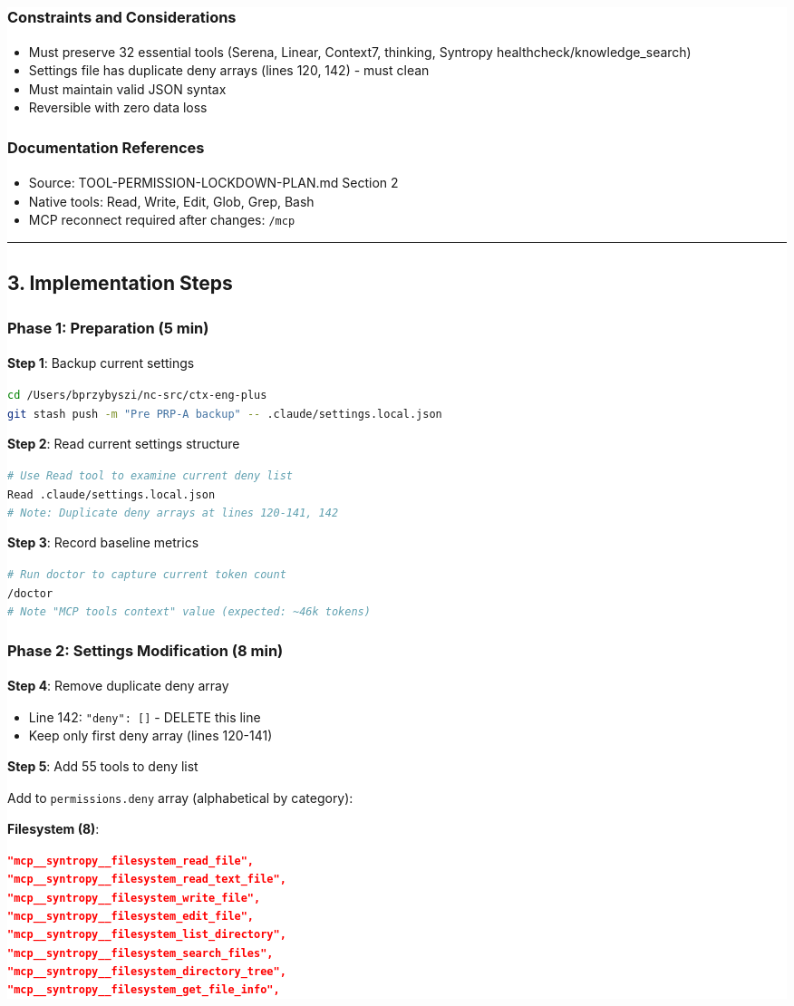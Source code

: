 ### Constraints and Considerations
- Must preserve 32 essential tools (Serena, Linear, Context7, thinking, Syntropy healthcheck/knowledge_search)
- Settings file has duplicate deny arrays (lines 120, 142) - must clean
- Must maintain valid JSON syntax
- Reversible with zero data loss

### Documentation References
- Source: TOOL-PERMISSION-LOCKDOWN-PLAN.md Section 2
- Native tools: Read, Write, Edit, Glob, Grep, Bash
- MCP reconnect required after changes: `/mcp`

---

## 3. Implementation Steps

### Phase 1: Preparation (5 min)

**Step 1**: Backup current settings
```bash
cd /Users/bprzybyszi/nc-src/ctx-eng-plus
git stash push -m "Pre PRP-A backup" -- .claude/settings.local.json
```

**Step 2**: Read current settings structure
```bash
# Use Read tool to examine current deny list
Read .claude/settings.local.json
# Note: Duplicate deny arrays at lines 120-141, 142
```

**Step 3**: Record baseline metrics
```bash
# Run doctor to capture current token count
/doctor
# Note "MCP tools context" value (expected: ~46k tokens)
```

### Phase 2: Settings Modification (8 min)

**Step 4**: Remove duplicate deny array
- Line 142: `"deny": []` - DELETE this line
- Keep only first deny array (lines 120-141)

**Step 5**: Add 55 tools to deny list

Add to `permissions.deny` array (alphabetical by category):

**Filesystem (8)**:
```json
"mcp__syntropy__filesystem_read_file",
"mcp__syntropy__filesystem_read_text_file",
"mcp__syntropy__filesystem_write_file",
"mcp__syntropy__filesystem_edit_file",
"mcp__syntropy__filesystem_list_directory",
"mcp__syntropy__filesystem_search_files",
"mcp__syntropy__filesystem_directory_tree",
"mcp__syntropy__filesystem_get_file_info",
```
